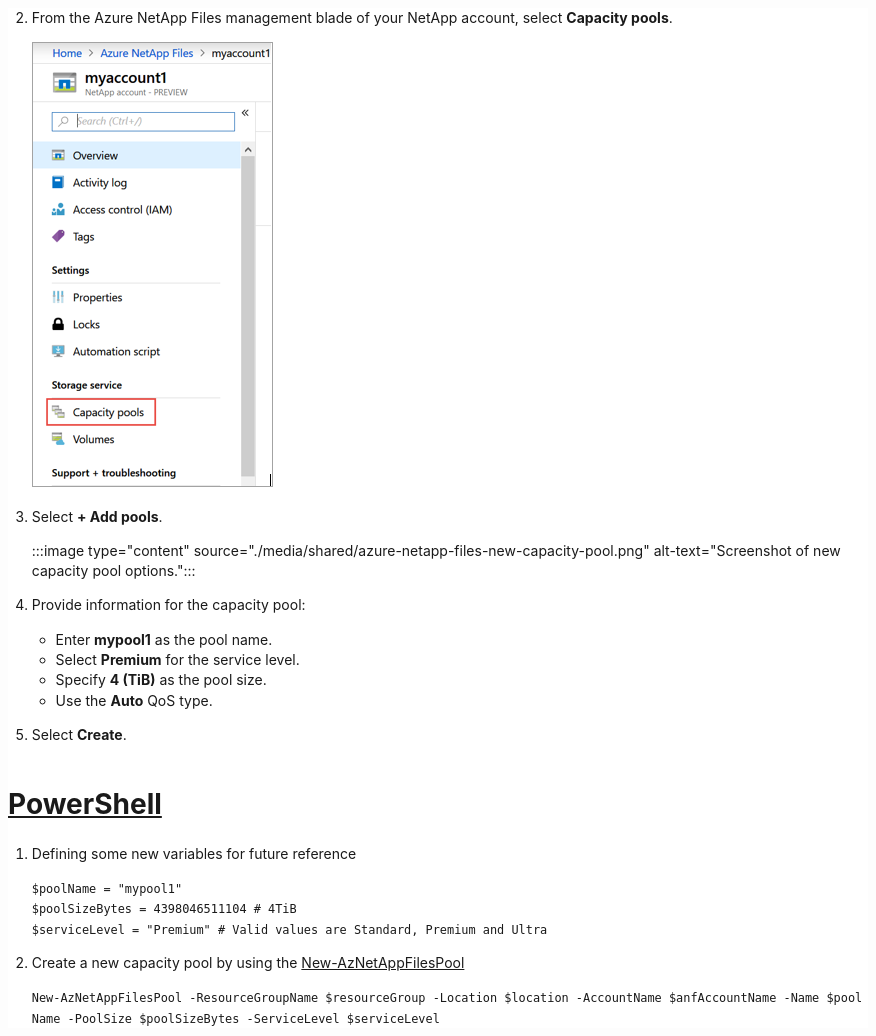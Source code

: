 2. From the Azure NetApp Files management blade of your NetApp account, select **Capacity pools**.

    ![Screenshot of Capacity pool selection interface.](./media/azure-netapp-files-quickstart-set-up-account-create-volumes/azure-netapp-files-click-capacity-pools.png)

3. Select **+ Add pools**.

    :::image type="content" source="./media/shared/azure-netapp-files-new-capacity-pool.png" alt-text="Screenshot of new capacity pool options.":::

4. Provide information for the capacity pool:
    * Enter **mypool1** as the pool name.
    * Select **Premium** for the service level.
    * Specify **4 (TiB)** as the pool size.
    * Use the **Auto** QoS type.

5. Select **Create**.

# [PowerShell](#tab/azure-powershell)

1. Defining some new variables for future reference

    ```powershell-interactive
    $poolName = "mypool1"
    $poolSizeBytes = 4398046511104 # 4TiB
    $serviceLevel = "Premium" # Valid values are Standard, Premium and Ultra
    ```

1. Create a new capacity pool by using the [New-AzNetAppFilesPool](/powershell/module/az.netappfiles/new-aznetappfilespool)

    ```powershell-interactive
    New-AzNetAppFilesPool -ResourceGroupName $resourceGroup -Location $location -AccountName $anfAccountName -Name $poolName -PoolSize $poolSizeBytes -ServiceLevel $serviceLevel
    ```
